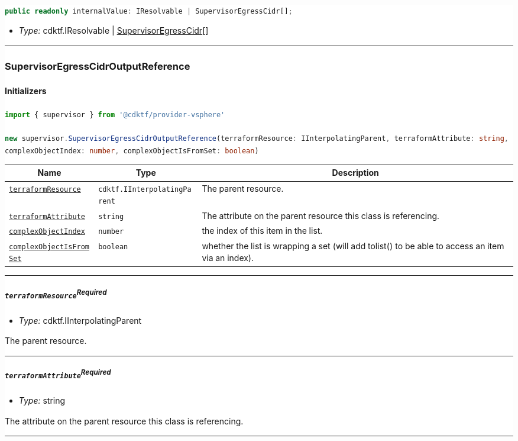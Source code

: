```typescript
public readonly internalValue: IResolvable | SupervisorEgressCidr[];
```

- *Type:* cdktf.IResolvable | <a href="#@cdktf/provider-vsphere.supervisor.SupervisorEgressCidr">SupervisorEgressCidr</a>[]

---


### SupervisorEgressCidrOutputReference <a name="SupervisorEgressCidrOutputReference" id="@cdktf/provider-vsphere.supervisor.SupervisorEgressCidrOutputReference"></a>

#### Initializers <a name="Initializers" id="@cdktf/provider-vsphere.supervisor.SupervisorEgressCidrOutputReference.Initializer"></a>

```typescript
import { supervisor } from '@cdktf/provider-vsphere'

new supervisor.SupervisorEgressCidrOutputReference(terraformResource: IInterpolatingParent, terraformAttribute: string, complexObjectIndex: number, complexObjectIsFromSet: boolean)
```

| **Name** | **Type** | **Description** |
| --- | --- | --- |
| <code><a href="#@cdktf/provider-vsphere.supervisor.SupervisorEgressCidrOutputReference.Initializer.parameter.terraformResource">terraformResource</a></code> | <code>cdktf.IInterpolatingParent</code> | The parent resource. |
| <code><a href="#@cdktf/provider-vsphere.supervisor.SupervisorEgressCidrOutputReference.Initializer.parameter.terraformAttribute">terraformAttribute</a></code> | <code>string</code> | The attribute on the parent resource this class is referencing. |
| <code><a href="#@cdktf/provider-vsphere.supervisor.SupervisorEgressCidrOutputReference.Initializer.parameter.complexObjectIndex">complexObjectIndex</a></code> | <code>number</code> | the index of this item in the list. |
| <code><a href="#@cdktf/provider-vsphere.supervisor.SupervisorEgressCidrOutputReference.Initializer.parameter.complexObjectIsFromSet">complexObjectIsFromSet</a></code> | <code>boolean</code> | whether the list is wrapping a set (will add tolist() to be able to access an item via an index). |

---

##### `terraformResource`<sup>Required</sup> <a name="terraformResource" id="@cdktf/provider-vsphere.supervisor.SupervisorEgressCidrOutputReference.Initializer.parameter.terraformResource"></a>

- *Type:* cdktf.IInterpolatingParent

The parent resource.

---

##### `terraformAttribute`<sup>Required</sup> <a name="terraformAttribute" id="@cdktf/provider-vsphere.supervisor.SupervisorEgressCidrOutputReference.Initializer.parameter.terraformAttribute"></a>

- *Type:* string

The attribute on the parent resource this class is referencing.

---